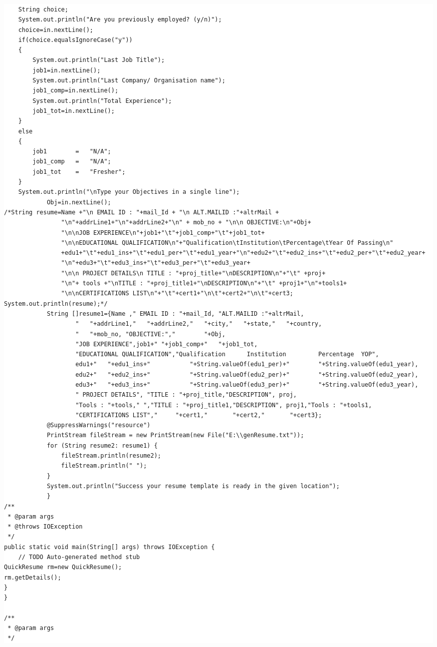 		String choice;
		System.out.println("Are you previously employed? (y/n)");
		choice=in.nextLine();
		if(choice.equalsIgnoreCase("y"))
		{
			System.out.println("Last Job Title");
			job1=in.nextLine();
			System.out.println("Last Company/ Organisation name");
			job1_comp=in.nextLine();
			System.out.println("Total Experience");
			job1_tot=in.nextLine();
		}
		else
		{
			job1		=	"N/A";
			job1_comp	=	"N/A";
			job1_tot	=	"Fresher";
		}
		System.out.println("\nType your Objectives in a single line");
				Obj=in.nextLine();
	/*String resume=Name +"\n EMAIL ID : "+mail_Id + "\n ALT.MAILID :"+altrMail +
					"\n"+addrLine1+"\n"+addrLine2+"\n" + mob_no + "\n\n OBJECTIVE:\n"+Obj+
					"\n\nJOB EXPERIENCE\n"+job1+"\t"+job1_comp+"\t"+job1_tot+
					"\n\nEDUCATIONAL QUALIFICATION\n"+"Qualification\tInstitution\tPercentage\tYear Of Passing\n"
					+edu1+"\t"+edu1_ins+"\t"+edu1_per+"\t"+edu1_year+"\n"+edu2+"\t"+edu2_ins+"\t"+edu2_per+"\t"+edu2_year+
					"\n"+edu3+"\t"+edu3_ins+"\t"+edu3_per+"\t"+edu3_year+
					"\n\n PROJECT DETAILS\n TITLE : "+proj_title+"\nDESCRIPTION\n"+"\t" +proj+
					"\n"+ tools +"\nTITLE : "+proj_title1+"\nDESCRIPTION\n"+"\t" +proj1+"\n"+tools1+
					"\n\nCERTIFICATIONS LIST\n"+"\t"+cert1+"\n\t"+cert2+"\n\t"+cert3;
	System.out.println(resume);*/
				String []resume1={Name ," EMAIL ID : "+mail_Id, "ALT.MAILID :"+altrMail,
						"   "+addrLine1,"   "+addrLine2,"   "+city,"   "+state,"   "+country,
						"   "+mob_no, "OBJECTIVE:","     	"+Obj,
						"JOB EXPERIENCE",job1+"	"+job1_comp+"	"+job1_tot,
						"EDUCATIONAL QUALIFICATION","Qualification		Institution			Percentage	YOP",
						edu1+"	 "+edu1_ins+" 			"+String.valueOf(edu1_per)+"		"+String.valueOf(edu1_year),
						edu2+"	 "+edu2_ins+"			"+String.valueOf(edu2_per)+"		"+String.valueOf(edu2_year),
						edu3+"	 "+edu3_ins+"			"+String.valueOf(edu3_per)+"		"+String.valueOf(edu3_year),
						" PROJECT DETAILS", "TITLE : "+proj_title,"DESCRIPTION", proj,
						"Tools : "+tools," ","TITLE : "+proj_title1,"DESCRIPTION", proj1,"Tools : "+tools1,
						"CERTIFICATIONS LIST","   	"+cert1,"    	"+cert2,"    	"+cert3};
				@SuppressWarnings("resource")
				PrintStream fileStream = new PrintStream(new File("E:\\genResume.txt"));
				for (String resume2: resume1) {
					fileStream.println(resume2);
					fileStream.println(" ");
				}
				System.out.println("Success your resume template is ready in the given location");
				}
	/**
	 * @param args
	 * @throws IOException 
	 */
	public static void main(String[] args) throws IOException {
		// TODO Auto-generated method stub
	QuickResume rm=new QuickResume();
	rm.getDetails();
	}
	}

	/**
	 * @param args
	 */

